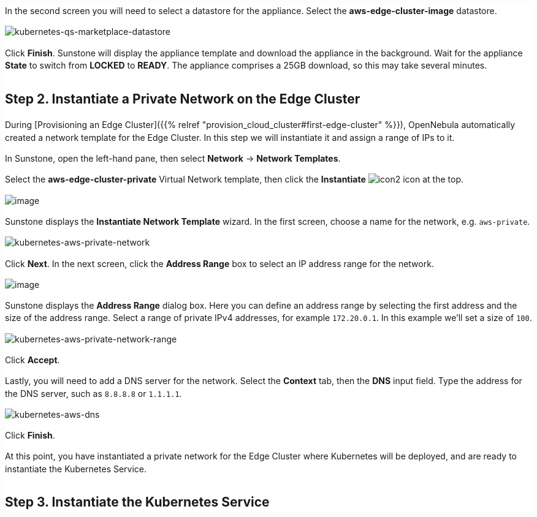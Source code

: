 In the second screen you will need to select a datastore for the appliance. Select the **aws-edge-cluster-image** datastore.

![kubernetes-qs-marketplace-datastore](/images/aws_cluster_images_datastore.png)

Click **Finish**. Sunstone will display the appliance template and download the appliance in the background. Wait for the appliance **State** to switch from **LOCKED** to **READY**. The appliance comprises a 25GB download, so this may take several minutes.

## Step 2. Instantiate a Private Network on the Edge Cluster

During [Provisioning an Edge Cluster]({{% relref "provision_cloud_cluster#first-edge-cluster" %}}), OpenNebula automatically created a network template for the Edge Cluster. In this step we will instantiate it and assign a range of IPs to it.

In Sunstone, open the left-hand pane, then select **Network** -> **Network Templates**.

Select the **aws-edge-cluster-private** Virtual Network template, then click the **Instantiate** ![icon2](/images/icons/sunstone/instantiate.png) icon at the top.

![image](/images/sunstone-aws_cluster_private_net_template.png)
<br/>

Sunstone displays the **Instantiate Network Template** wizard. In the first screen, choose a name for the network, e.g. `aws-private`.

![kubernetes-aws-private-network](/images/kubernetes_aws_private_network.png)

Click **Next**. In the next screen, click the **Address Range** box to select an IP address range for the network.

![image](/images/sunstone-aws_cluster_private_net_template-add_addr.png)
<br/>

Sunstone displays the **Address Range** dialog box. Here you can define an address range by selecting the first address and the size of the address range. Select a range of private IPv4 addresses, for example `172.20.0.1`. In this example we’ll set a size of `100`.

![kubernetes-aws-private-network-range](/images/kubernetes_aws_private_network_address_range.png)

Click **Accept**.

Lastly, you will need to add a DNS server for the network. Select the **Context** tab, then the **DNS** input field. Type the address for the DNS server, such as `8.8.8.8` or `1.1.1.1`.

![kubernetes-aws-dns](/images/kubernetes_aws_dns.png)

Click **Finish**.

At this point, you have instantiated a private network for the Edge Cluster where Kubernetes will be deployed, and are ready to instantiate the Kubernetes Service.

## Step 3. Instantiate the Kubernetes Service
